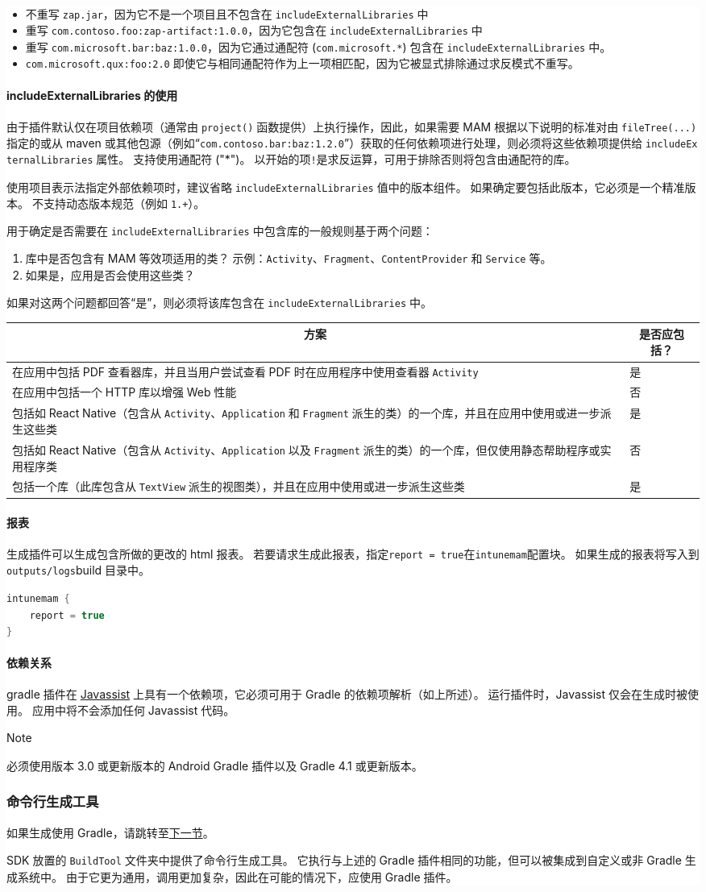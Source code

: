* 不重写 `zap.jar`，因为它不是一个项目且不包含在 `includeExternalLibraries` 中
* 重写 `com.contoso.foo:zap-artifact:1.0.0`，因为它包含在 `includeExternalLibraries` 中
* 重写 `com.microsoft.bar:baz:1.0.0`，因为它通过通配符 (`com.microsoft.*`) 包含在 `includeExternalLibraries` 中。
* `com.microsoft.qux:foo:2.0` 即使它与相同通配符作为上一项相匹配，因为它被显式排除通过求反模式不重写。

#### <a name="usage-of-includeexternallibraries"></a>includeExternalLibraries 的使用

由于插件默认仅在项目依赖项（通常由 `project()` 函数提供）上执行操作，因此，如果需要 MAM 根据以下说明的标准对由 `fileTree(...)` 指定的或从 maven 或其他包源（例如“`com.contoso.bar:baz:1.2.0`”）获取的任何依赖项进行处理，则必须将这些依赖项提供给 `includeExternalLibraries` 属性。 支持使用通配符 ("*")。 以开始的项`!`是求反运算，可用于排除否则将包含由通配符的库。

使用项目表示法指定外部依赖项时，建议省略 `includeExternalLibraries` 值中的版本组件。 如果确定要包括此版本，它必须是一个精准版本。 不支持动态版本规范（例如 `1.+`）。

用于确定是否需要在 `includeExternalLibraries` 中包含库的一般规则基于两个问题：
1. 库中是否包含有 MAM 等效项适用的类？ 示例：`Activity`、`Fragment`、`ContentProvider` 和 `Service` 等。
2. 如果是，应用是否会使用这些类？

如果对这两个问题都回答“是”，则必须将该库包含在 `includeExternalLibraries` 中。 

| 方案 | 是否应包括？ |
|--|--|
| 在应用中包括 PDF 查看器库，并且当用户尝试查看 PDF 时在应用程序中使用查看器 `Activity` | 是 |
| 在应用中包括一个 HTTP 库以增强 Web 性能 | 否 |
| 包括如 React Native（包含从 `Activity`、`Application` 和 `Fragment` 派生的类）的一个库，并且在应用中使用或进一步派生这些类 | 是 |
| 包括如 React Native（包含从 `Activity`、`Application` 以及 `Fragment` 派生的类）的一个库，但仅使用静态帮助程序或实用程序类 | 否 |
| 包括一个库（此库包含从 `TextView` 派生的视图类），并且在应用中使用或进一步派生这些类 | 是 |

#### <a name="reporting"></a>报表
生成插件可以生成包含所做的更改的 html 报表。 若要请求生成此报表，指定`report = true`在`intunemam`配置块。 如果生成的报表将写入到`outputs/logs`build 目录中。

```groovy
intunemam {
    report = true
}
```

#### <a name="dependencies"></a>依赖关系

gradle 插件在 [Javassist](https://jboss-javassist.github.io/javassist/) 上具有一个依赖项，它必须可用于 Gradle 的依赖项解析（如上所述）。 运行插件时，Javassist 仅会在生成时被使用。 应用中将不会添加任何 Javassist 代码。

> [!NOTE] 
> 必须使用版本 3.0 或更新版本的 Android Gradle 插件以及 Gradle 4.1 或更新版本。

### <a name="command-line-build-tool"></a>命令行生成工具
如果生成使用 Gradle，请跳转至[下一节](#class-and-method-replacements)。

SDK 放置的 `BuildTool` 文件夹中提供了命令行生成工具。 它执行与上述的 Gradle 插件相同的功能，但可以被集成到自定义或非 Gradle 生成系统中。 由于它更为通用，调用更加复杂，因此在可能的情况下，应使用 Gradle 插件。
